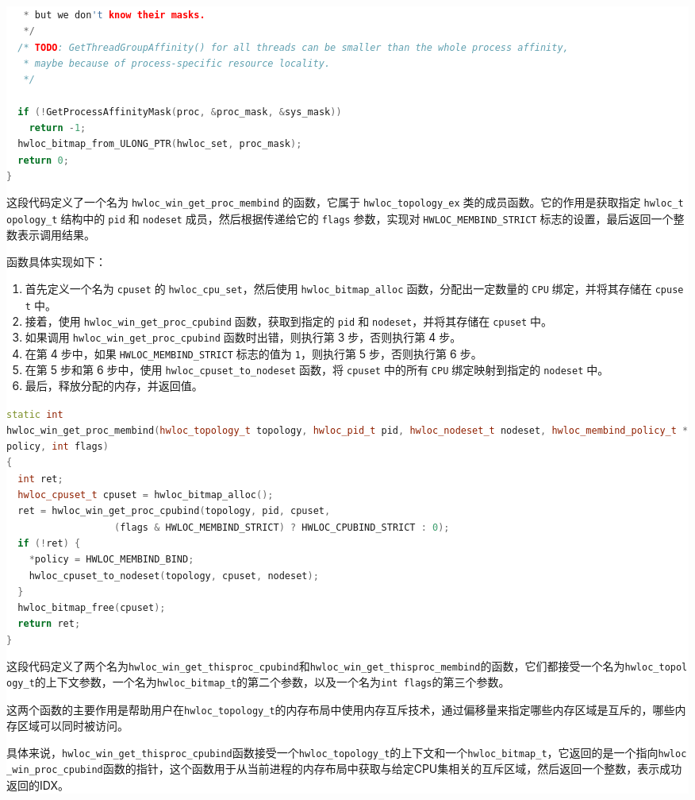 ```cpp
   * but we don't know their masks.
   */
  /* TODO: GetThreadGroupAffinity() for all threads can be smaller than the whole process affinity,
   * maybe because of process-specific resource locality.
   */

  if (!GetProcessAffinityMask(proc, &proc_mask, &sys_mask))
    return -1;
  hwloc_bitmap_from_ULONG_PTR(hwloc_set, proc_mask);
  return 0;
}

```

这段代码定义了一个名为 `hwloc_win_get_proc_membind` 的函数，它属于 `hwloc_topology_ex` 类的成员函数。它的作用是获取指定 `hwloc_topology_t` 结构中的 `pid` 和 `nodeset` 成员，然后根据传递给它的 `flags` 参数，实现对 `HWLOC_MEMBIND_STRICT` 标志的设置，最后返回一个整数表示调用结果。

函数具体实现如下：

1. 首先定义一个名为 `cpuset` 的 `hwloc_cpu_set`，然后使用 `hwloc_bitmap_alloc` 函数，分配出一定数量的 `CPU` 绑定，并将其存储在 `cpuset` 中。
2. 接着，使用 `hwloc_win_get_proc_cpubind` 函数，获取到指定的 `pid` 和 `nodeset`，并将其存储在 `cpuset` 中。
3. 如果调用 `hwloc_win_get_proc_cpubind` 函数时出错，则执行第 3 步，否则执行第 4 步。
4. 在第 4 步中，如果 `HWLOC_MEMBIND_STRICT` 标志的值为 `1`，则执行第 5 步，否则执行第 6 步。
5. 在第 5 步和第 6 步中，使用 `hwloc_cpuset_to_nodeset` 函数，将 `cpuset` 中的所有 `CPU` 绑定映射到指定的 `nodeset` 中。
6. 最后，释放分配的内存，并返回值。


```cpp
static int
hwloc_win_get_proc_membind(hwloc_topology_t topology, hwloc_pid_t pid, hwloc_nodeset_t nodeset, hwloc_membind_policy_t * policy, int flags)
{
  int ret;
  hwloc_cpuset_t cpuset = hwloc_bitmap_alloc();
  ret = hwloc_win_get_proc_cpubind(topology, pid, cpuset,
				   (flags & HWLOC_MEMBIND_STRICT) ? HWLOC_CPUBIND_STRICT : 0);
  if (!ret) {
    *policy = HWLOC_MEMBIND_BIND;
    hwloc_cpuset_to_nodeset(topology, cpuset, nodeset);
  }
  hwloc_bitmap_free(cpuset);
  return ret;
}

```

这段代码定义了两个名为`hwloc_win_get_thisproc_cpubind`和`hwloc_win_get_thisproc_membind`的函数，它们都接受一个名为`hwloc_topology_t`的上下文参数，一个名为`hwloc_bitmap_t`的第二个参数，以及一个名为`int flags`的第三个参数。

这两个函数的主要作用是帮助用户在`hwloc_topology_t`的内存布局中使用内存互斥技术，通过偏移量来指定哪些内存区域是互斥的，哪些内存区域可以同时被访问。

具体来说，`hwloc_win_get_thisproc_cpubind`函数接受一个`hwloc_topology_t`的上下文和一个`hwloc_bitmap_t`，它返回的是一个指向`hwloc_win_proc_cpubind`函数的指针，这个函数用于从当前进程的内存布局中获取与给定CPU集相关的互斥区域，然后返回一个整数，表示成功返回的IDX。
